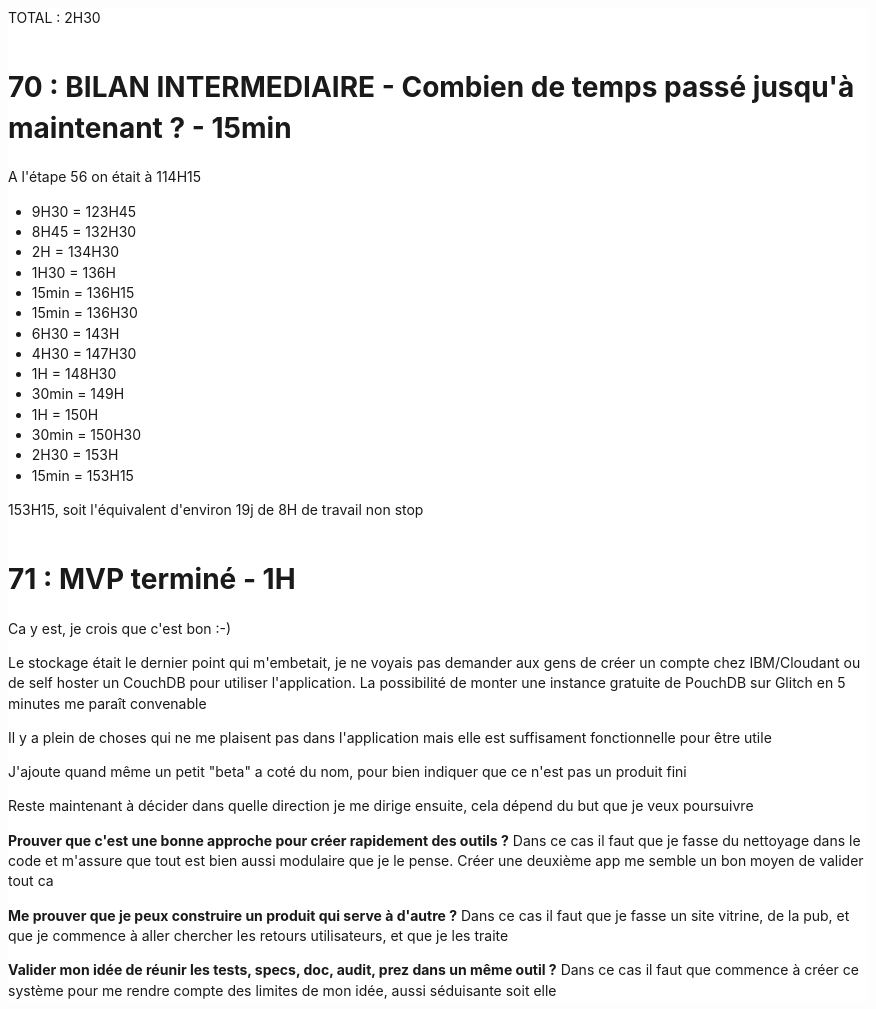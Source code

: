 TOTAL : 2H30

# 70 : BILAN INTERMEDIAIRE - Combien de temps passé jusqu'à maintenant ? - 15min

A l'étape 56 on était à 114H15

- 9H30 = 123H45
- 8H45 = 132H30
- 2H = 134H30
- 1H30 = 136H
- 15min = 136H15
- 15min = 136H30
- 6H30 = 143H
- 4H30 = 147H30
- 1H = 148H30
- 30min = 149H
- 1H = 150H
- 30min = 150H30
- 2H30 = 153H
- 15min = 153H15

153H15, soit l'équivalent d'environ 19j de 8H de travail non stop

# 71 : MVP terminé - 1H

Ca y est, je crois que c'est bon :-)

Le stockage était le dernier point qui m'embetait, je ne voyais pas demander aux gens de créer un compte chez IBM/Cloudant ou de self hoster un CouchDB pour utiliser l'application.
La possibilité de monter une instance gratuite de PouchDB sur Glitch en 5 minutes me paraît convenable

Il y a plein de choses qui ne me plaisent pas dans l'application mais elle est suffisament fonctionnelle pour être utile

J'ajoute quand même un petit "beta" a coté du nom, pour bien indiquer que ce n'est pas un produit fini

Reste maintenant à décider dans quelle direction je me dirige ensuite, cela dépend du but que je veux poursuivre

**Prouver que c'est une bonne approche pour créer rapidement des outils ?**
Dans ce cas il faut que je fasse du nettoyage dans le code et m'assure que tout est bien aussi modulaire que je le pense. Créer une deuxième app me semble un bon moyen de valider tout ca

**Me prouver que je peux construire un produit qui serve à d'autre ?**
Dans ce cas il faut que je fasse un site vitrine, de la pub, et que je commence à aller chercher les retours utilisateurs, et que je les traite

**Valider mon idée de réunir les tests, specs, doc, audit, prez dans un même outil ?**
Dans ce cas il faut que commence à créer ce système pour me rendre compte des limites de mon idée, aussi séduisante soit elle
